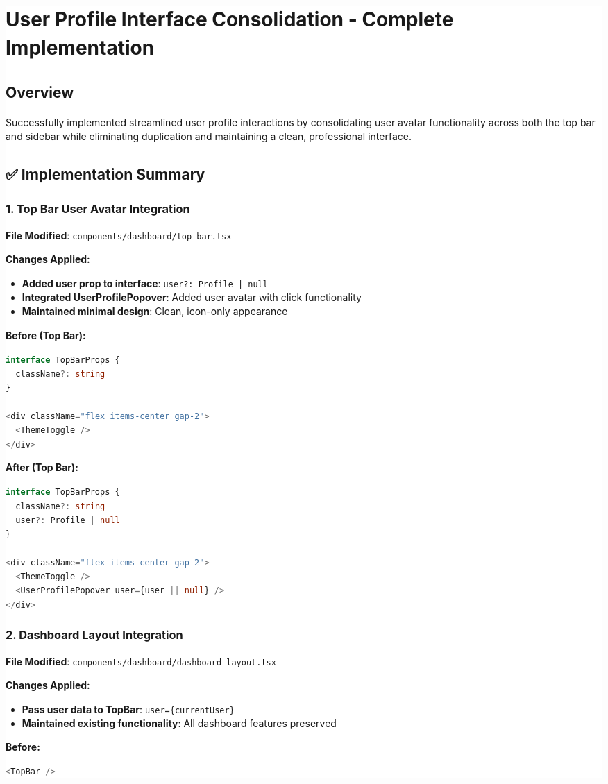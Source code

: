 # User Profile Interface Consolidation - Complete Implementation

## Overview
Successfully implemented streamlined user profile interactions by consolidating user avatar functionality across both the top bar and sidebar while eliminating duplication and maintaining a clean, professional interface.

## ✅ **Implementation Summary**

### **1. Top Bar User Avatar Integration**
**File Modified**: `components/dashboard/top-bar.tsx`

**Changes Applied:**
- **Added user prop to interface**: `user?: Profile | null`
- **Integrated UserProfilePopover**: Added user avatar with click functionality
- **Maintained minimal design**: Clean, icon-only appearance

**Before (Top Bar):**
```typescript
interface TopBarProps {
  className?: string
}

<div className="flex items-center gap-2">
  <ThemeToggle />
</div>
```

**After (Top Bar):**
```typescript
interface TopBarProps {
  className?: string
  user?: Profile | null
}

<div className="flex items-center gap-2">
  <ThemeToggle />
  <UserProfilePopover user={user || null} />
</div>
```

### **2. Dashboard Layout Integration**
**File Modified**: `components/dashboard/dashboard-layout.tsx`

**Changes Applied:**
- **Pass user data to TopBar**: `user={currentUser}`
- **Maintained existing functionality**: All dashboard features preserved

**Before:**
```typescript
<TopBar />
```
